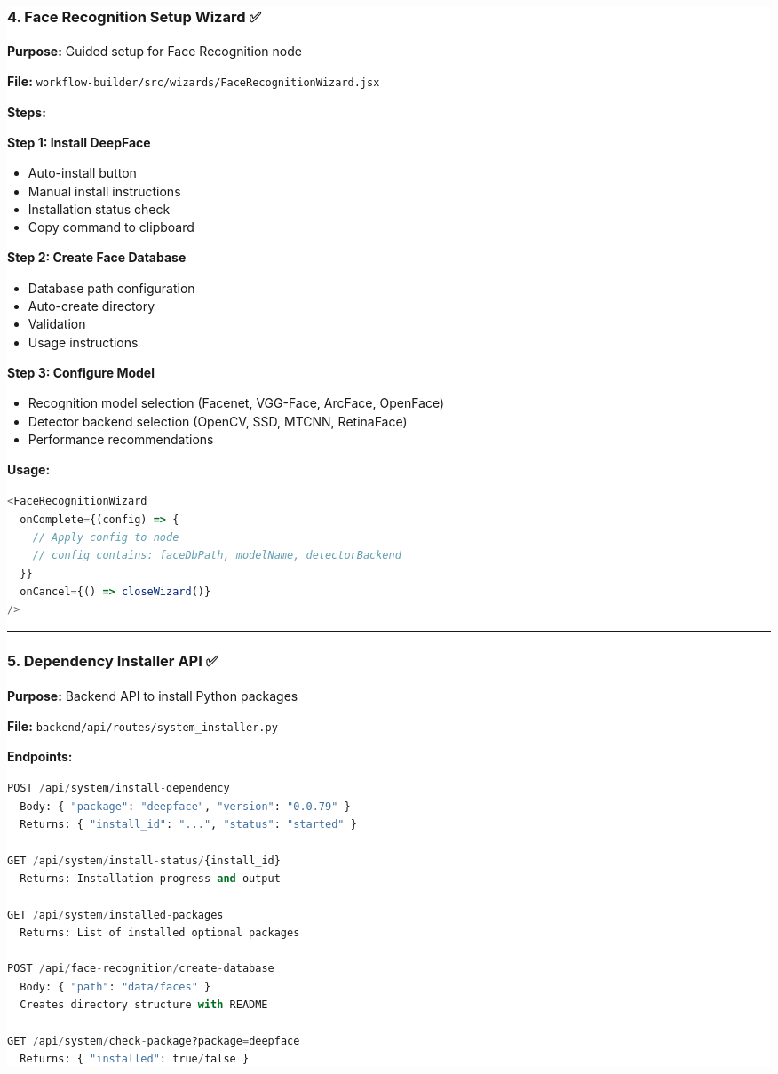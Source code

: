 
### 4. Face Recognition Setup Wizard ✅

**Purpose:** Guided setup for Face Recognition node

**File:** `workflow-builder/src/wizards/FaceRecognitionWizard.jsx`

**Steps:**

**Step 1: Install DeepFace**
- Auto-install button
- Manual install instructions
- Installation status check
- Copy command to clipboard

**Step 2: Create Face Database**
- Database path configuration
- Auto-create directory
- Validation
- Usage instructions

**Step 3: Configure Model**
- Recognition model selection (Facenet, VGG-Face, ArcFace, OpenFace)
- Detector backend selection (OpenCV, SSD, MTCNN, RetinaFace)
- Performance recommendations

**Usage:**
```javascript
<FaceRecognitionWizard
  onComplete={(config) => {
    // Apply config to node
    // config contains: faceDbPath, modelName, detectorBackend
  }}
  onCancel={() => closeWizard()}
/>
```

---

### 5. Dependency Installer API ✅

**Purpose:** Backend API to install Python packages

**File:** `backend/api/routes/system_installer.py`

**Endpoints:**

```python
POST /api/system/install-dependency
  Body: { "package": "deepface", "version": "0.0.79" }
  Returns: { "install_id": "...", "status": "started" }

GET /api/system/install-status/{install_id}
  Returns: Installation progress and output

GET /api/system/installed-packages
  Returns: List of installed optional packages

POST /api/face-recognition/create-database
  Body: { "path": "data/faces" }
  Creates directory structure with README

GET /api/system/check-package?package=deepface
  Returns: { "installed": true/false }
```
